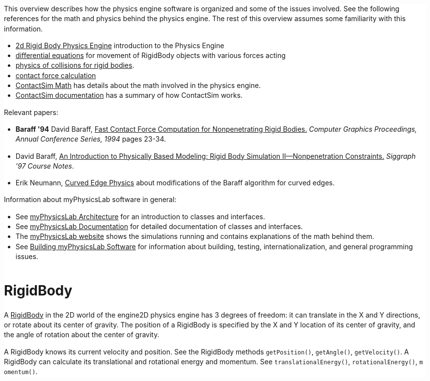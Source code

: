 This overview describes how the physics engine software is organized and some of the
issues involved. See the following references for the math and physics behind the
physics engine. The rest of this overview assumes some familiarity with this
information.

+ [2d Rigid Body Physics Engine](http://www.myphysicslab.com/explain/physics-engine-en.html)
    introduction to the Physics Engine
+ [differential equations](http://www.myphysicslab.com/engine2D/rigid-body-en.html#differential_equations)
    for movement of RigidBody objects with various forces acting
+ [physics of collisions for rigid bodies](http://www.myphysicslab.com/engine2D/collision-en.html#collision_physics).
+ [contact force calculation](http://www.myphysicslab.com/engine2D/contact-en.html)
+ [ContactSim Math](ContactSim_Math.html) has details about the math involved in
    the physics engine.
+ [ContactSim documentation](myphysicslab.lab.engine2D.ContactSim.html) has
    a summary of how ContactSim works.

Relevant papers:

+ **Baraff '94** David Baraff,
    [Fast Contact Force Computation for Nonpenetrating Rigid Bodies.][Baraff_94]
    *Computer Graphics Proceedings, Annual Conference Series, 1994* pages 23-34.

+ David Baraff,
    [An Introduction to Physically Based Modeling: Rigid Body Simulation     II—Nonpenetration Constraints.](Baraff_Siggraph_97_Course_Notes.pdf)
    *Siggraph '97 Course Notes*.

+ Erik Neumann, [Curved Edge Physics](CEP_Curved_Edge_Physics.pdf)
    about modifications of the Baraff algorithm for curved edges.


Information about myPhysicsLab software in general:

+ See [myPhysicsLab Architecture](Architecture.html) for an introduction to classes
    and interfaces.
+ See [myPhysicsLab Documentation](index.html) for detailed documentation of classes and
    interfaces.
+ The [myPhysicsLab website](http://www.myphysicslab.com) shows the simulations
    running and contains explanations of the math behind them.
+ See [Building myPhysicsLab Software](Building.html) for information about building,
    testing, internationalization, and general programming issues.


# RigidBody

A [RigidBody](myphysicslab.lab.engine2D.RigidBody.html) in the 2D world of the engine2D
physics engine has 3 degrees of freedom: it can translate in the X and Y directions, or
rotate about its center of gravity. The position of a RigidBody is specified by the X
and Y location of its center of gravity, and the angle of rotation about the center
of gravity.

A RigidBody knows its current velocity and position. See the RigidBody methods
`getPosition()`, `getAngle()`, `getVelocity()`. A RigidBody can calculate its
translational and rotational energy and momentum. See `translationalEnergy()`,
`rotationalEnergy()`, `momentum()`.


[Baraff_94]: ./Baraff_Fast_Contact_Force_94.pdf